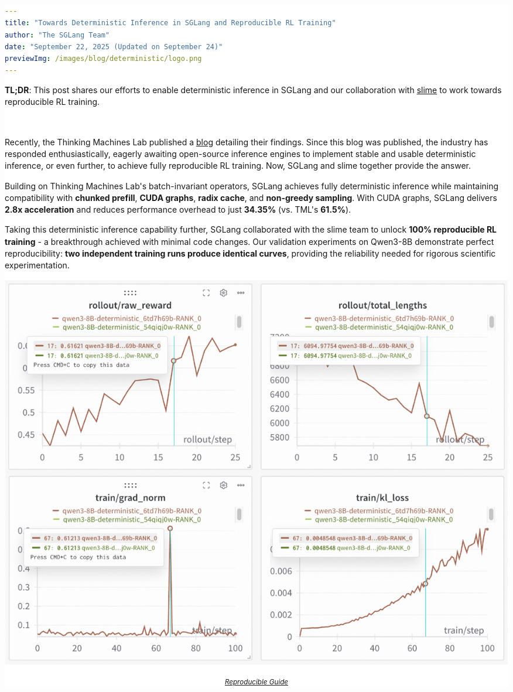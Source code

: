 ```yaml
---
title: "Towards Deterministic Inference in SGLang and Reproducible RL Training"
author: "The SGLang Team"
date: "September 22, 2025 (Updated on September 24)"
previewImg: /images/blog/deterministic/logo.png
---
```



**TL;DR**: This post shares our efforts to enable deterministic inference in SGLang and our collaboration with [slime](https://github.com/THUDM/slime) to work towards reproducible RL training.

<br />


Recently, the Thinking Machines Lab published a [blog](https://thinkingmachines.ai/blog/defeating-nondeterminism-in-llm-inference/) detailing their findings. Since this blog was published, the industry has responded enthusiastically, eagerly awaiting open-source inference engines to implement stable and usable deterministic inference, or even further, to achieve fully reproducible RL training. Now, SGLang and slime together provide the answer.

Building on Thinking Machines Lab's batch-invariant operators, SGLang achieves fully deterministic inference while maintaining compatibility with **chunked prefill**, **CUDA graphs**, **radix cache**, and **non-greedy sampling**. With CUDA graphs, SGLang delivers **2.8x acceleration** and reduces performance overhead to just **34.35%** (vs. TML's **61.5%**).
 
Taking this deterministic inference capability further, SGLang collaborated with the slime team to unlock **100% reproducible RL training** - a breakthrough achieved with minimal code changes. Our validation experiments on Qwen3-8B demonstrate perfect reproducibility: **two independent training runs produce identical curves**, providing the reliability needed for rigorous scientific experimentation.

![slime](/images/blog/deterministic/slime.png)<small><center>[*Reproducible Guide*](https://thudm.github.io/slime/_examples_synced/reproducibility/README.html#reproducibility)</center></small>